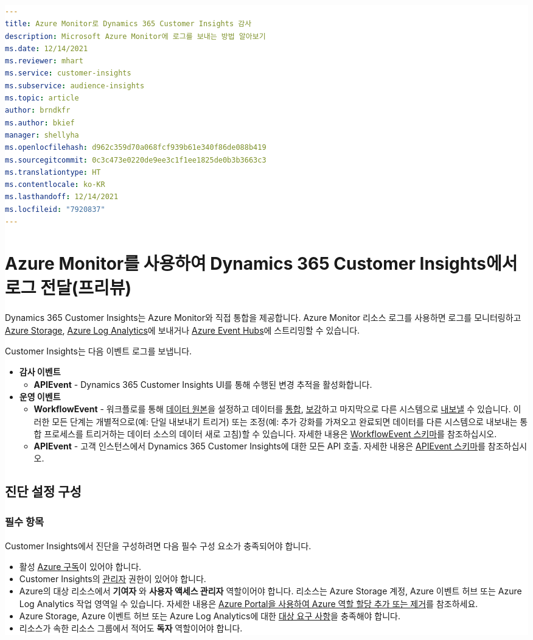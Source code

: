 ```yaml
---
title: Azure Monitor로 Dynamics 365 Customer Insights 감사
description: Microsoft Azure Monitor에 로그를 보내는 방법 알아보기
ms.date: 12/14/2021
ms.reviewer: mhart
ms.service: customer-insights
ms.subservice: audience-insights
ms.topic: article
author: brndkfr
ms.author: bkief
manager: shellyha
ms.openlocfilehash: d962c359d70a068fcf939b61e340f86de088b419
ms.sourcegitcommit: 0c3c473e0220de9ee3c1f1ee1825de0b3b3663c3
ms.translationtype: HT
ms.contentlocale: ko-KR
ms.lasthandoff: 12/14/2021
ms.locfileid: "7920837"
---
```

# <a name="log-forwarding-in-dynamics-365-customer-insights-with-azure-monitor-preview"></a>Azure Monitor를 사용하여 Dynamics 365 Customer Insights에서 로그 전달(프리뷰)

Dynamics 365 Customer Insights는 Azure Monitor와 직접 통합을 제공합니다. Azure Monitor 리소스 로그를 사용하면 로그를 모니터링하고 [Azure Storage](https://azure.microsoft.com/services/storage/), [ Azure Log Analytics](/azure/azure-monitor/logs/log-analytics-overview)에 보내거나 [Azure Event Hubs](https://azure.microsoft.com/services/event-hubs/)에 스트리밍할 수 있습니다.

Customer Insights는 다음 이벤트 로그를 보냅니다.

- **감사 이벤트**
  - **APIEvent** - Dynamics 365 Customer Insights UI를 통해 수행된 변경 추적을 활성화합니다.
- **운영 이벤트**
  - **WorkflowEvent** - 워크플로를 통해 [데이터 원본](data-sources.md)을 설정하고 데이터를 [통합](data-unification.md), [보강](enrichment-hub.md)하고 마지막으로 다른 시스템으로 [내보낼](export-destinations.md) 수 있습니다. 이러한 모든 단계는 개별적으로(예: 단일 내보내기 트리거) 또는 조정(예: 추가 강화를 가져오고 완료되면 데이터를 다른 시스템으로 내보내는 통합 프로세스를 트리거하는 데이터 소스의 데이터 새로 고침)할 수 있습니다. 자세한 내용은 [WorkflowEvent 스키마](#workflow-event-schema)를 참조하십시오.
  - **APIEvent** - 고객 인스턴스에서 Dynamics 365 Customer Insights에 대한 모든 API 호출. 자세한 내용은 [APIEvent 스키마](#api-event-schema)를 참조하십시오.

## <a name="set-up-the-diagnostic-settings"></a>진단 설정 구성

### <a name="prerequisites"></a>필수 항목

Customer Insights에서 진단을 구성하려면 다음 필수 구성 요소가 충족되어야 합니다.

- 활성 [Azure 구독](https://azure.microsoft.com/pricing/purchase-options/pay-as-you-go/)이 있어야 합니다.
- Customer Insights의 [관리자](permissions.md#administrator) 권한이 있어야 합니다.
- Azure의 대상 리소스에서 **기여자** 와 **사용자 액세스 관리자** 역할이어야 합니다. 리소스는 Azure Storage 계정, Azure 이벤트 허브 또는 Azure Log Analytics 작업 영역일 수 있습니다. 자세한 내용은 [Azure Portal을 사용하여 Azure 역할 할당 추가 또는 제거](/azure/role-based-access-control/role-assignments-portal)를 참조하세요.
- Azure Storage, Azure 이벤트 허브 또는 Azure Log Analytics에 대한 [대상 요구 사항](/azure/azure-monitor/platform/diagnostic-settings#destination-requirements)을 충족해야 합니다.
- 리소스가 속한 리소스 그룹에서 적어도 **독자** 역할이어야 합니다.
